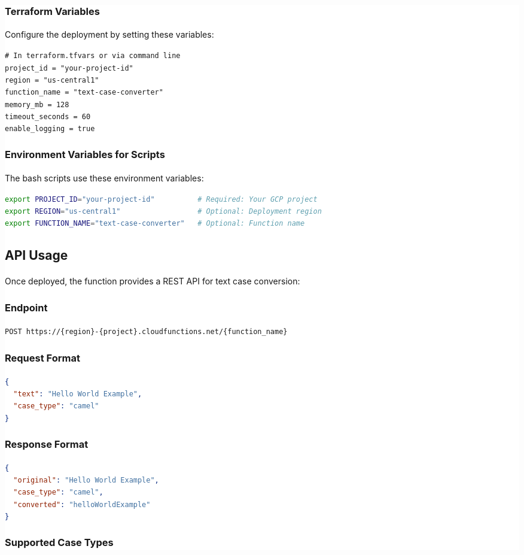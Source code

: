 ### Terraform Variables

Configure the deployment by setting these variables:

```hcl
# In terraform.tfvars or via command line
project_id = "your-project-id"
region = "us-central1"
function_name = "text-case-converter"
memory_mb = 128
timeout_seconds = 60
enable_logging = true
```

### Environment Variables for Scripts

The bash scripts use these environment variables:

```bash
export PROJECT_ID="your-project-id"          # Required: Your GCP project
export REGION="us-central1"                  # Optional: Deployment region
export FUNCTION_NAME="text-case-converter"   # Optional: Function name
```

## API Usage

Once deployed, the function provides a REST API for text case conversion:

### Endpoint

```
POST https://{region}-{project}.cloudfunctions.net/{function_name}
```

### Request Format

```json
{
  "text": "Hello World Example",
  "case_type": "camel"
}
```

### Response Format

```json
{
  "original": "Hello World Example",
  "case_type": "camel", 
  "converted": "helloWorldExample"
}
```

### Supported Case Types
